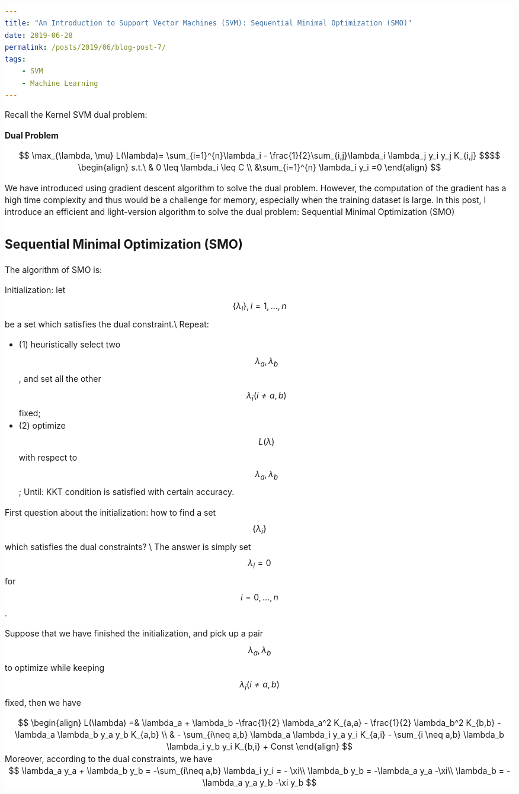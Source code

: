 ```yaml
---
title: "An Introduction to Support Vector Machines (SVM): Sequential Minimal Optimization (SMO)"
date: 2019-06-28
permalink: /posts/2019/06/blog-post-7/
tags:
    - SVM
    - Machine Learning
---
```


Recall the Kernel SVM dual problem:


**Dual Problem**
<center>
	$$
	\max_{\lambda, \mu} L(\lambda)= \sum_{i=1}^{n}\lambda_i - \frac{1}{2}\sum_{i,j}\lambda_i \lambda_j y_i y_j K_{i,j} $$$$
	\begin{align}
		s.t.\ & 0 \leq \lambda_i \leq C \\
		 &\sum_{i=1}^{n} \lambda_i y_i =0
	\end{align}
	$$
</center>
 
We have introduced using gradient descent algorithm to solve the dual problem. However, the computation of the gradient has a high time complexity and thus would be a challenge for memory, especially when the training dataset is large. In this post, I introduce an efficient and light-version algorithm to solve the dual problem: Sequential Minimal Optimization (SMO)


## Sequential Minimal Optimization (SMO)
The algorithm of SMO is:
>
Initialization: let $$\{\lambda_i\}, i=1,\dots,n$$ be a set which satisfies the dual constraint.\\
Repeat:
* (1) heuristically select two $$\lambda_a, \lambda_b$$, and set all the other $$\lambda_i (i\neq a,b)$$ fixed;
* (2) optimize $$L(\lambda)$$ with respect to $$\lambda_a, \lambda_b$$;
Until: KKT condition is satisfied with certain accuracy.


First question about the initialization: how to find a set $$\{\lambda_i\}$$ which satisfies the dual constraints? \\
The answer is simply set $$\lambda_i=0$$ for $$i=0,\dots,n$$.

Suppose that we have finished the initialization, and pick up a pair $$\lambda_a, \lambda_b$$ to optimize while keeping $$\lambda_i (i\neq a,b)$$ fixed, then we have
<center>
	$$
	\begin{align}
	L(\lambda) =& \lambda_a + \lambda_b -\frac{1}{2} \lambda_a^2 K_{a,a} - \frac{1}{2} \lambda_b^2 K_{b,b} - \lambda_a \lambda_b y_a y_b K_{a,b} \\
	& -  \sum_{i\neq a,b} \lambda_a \lambda_i y_a y_i K_{a,i} -  \sum_{i \neq a,b} \lambda_b \lambda_i y_b y_i K_{b,i} + Const
	\end{align}
	$$
</center>
Moreover, according to the dual constraints, we have
<center>
$$
	\lambda_a y_a + \lambda_b y_b = -\sum_{i\neq a,b} \lambda_i y_i = - \xi\\
	\lambda_b y_b = -\lambda_a y_a -\xi\\
	\lambda_b = -\lambda_a y_a y_b -\xi y_b
$$	